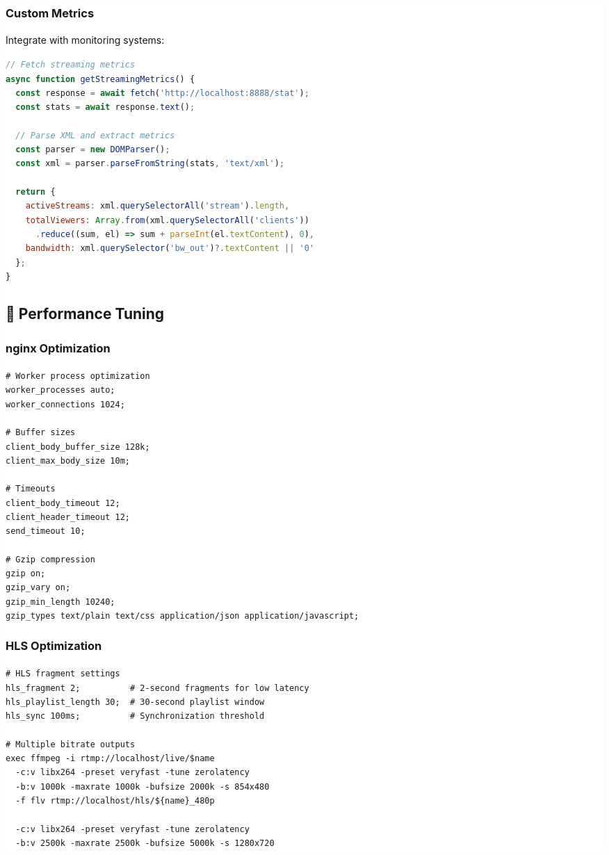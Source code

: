### Custom Metrics

Integrate with monitoring systems:

```javascript
// Fetch streaming metrics
async function getStreamingMetrics() {
  const response = await fetch('http://localhost:8888/stat');
  const stats = await response.text();
  
  // Parse XML and extract metrics
  const parser = new DOMParser();
  const xml = parser.parseFromString(stats, 'text/xml');
  
  return {
    activeStreams: xml.querySelectorAll('stream').length,
    totalViewers: Array.from(xml.querySelectorAll('clients'))
      .reduce((sum, el) => sum + parseInt(el.textContent), 0),
    bandwidth: xml.querySelector('bw_out')?.textContent || '0'
  };
}
```

## 🔧 Performance Tuning

### nginx Optimization

```nginx
# Worker process optimization
worker_processes auto;
worker_connections 1024;

# Buffer sizes
client_body_buffer_size 128k;
client_max_body_size 10m;

# Timeouts
client_body_timeout 12;
client_header_timeout 12;
send_timeout 10;

# Gzip compression
gzip on;
gzip_vary on;
gzip_min_length 10240;
gzip_types text/plain text/css application/json application/javascript;
```

### HLS Optimization

```nginx
# HLS fragment settings
hls_fragment 2;          # 2-second fragments for low latency
hls_playlist_length 30;  # 30-second playlist window
hls_sync 100ms;          # Synchronization threshold

# Multiple bitrate outputs
exec ffmpeg -i rtmp://localhost/live/$name
  -c:v libx264 -preset veryfast -tune zerolatency
  -b:v 1000k -maxrate 1000k -bufsize 2000k -s 854x480
  -f flv rtmp://localhost/hls/${name}_480p
  
  -c:v libx264 -preset veryfast -tune zerolatency  
  -b:v 2500k -maxrate 2500k -bufsize 5000k -s 1280x720
```